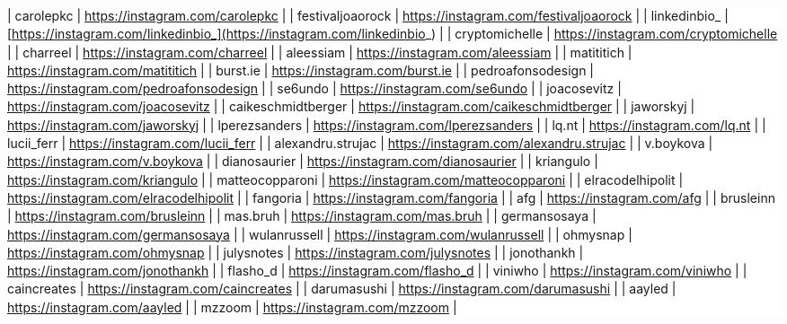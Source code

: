 | carolepkc | https://instagram.com/carolepkc |
| festivaljoaorock | https://instagram.com/festivaljoaorock |
| linkedinbio_ | [https://instagram.com/linkedinbio_](https://instagram.com/linkedinbio_) |
| cryptomichelle | https://instagram.com/cryptomichelle |
| charreel | https://instagram.com/charreel |
| aleessiam | https://instagram.com/aleessiam |
| matititich | https://instagram.com/matititich |
| burst.ie | https://instagram.com/burst.ie |
| pedroafonsodesign | https://instagram.com/pedroafonsodesign |
| se6undo | https://instagram.com/se6undo |
| joacosevitz | https://instagram.com/joacosevitz |
| caikeschmidtberger | https://instagram.com/caikeschmidtberger |
| jaworskyj | https://instagram.com/jaworskyj |
| lperezsanders | https://instagram.com/lperezsanders |
| lq.nt | https://instagram.com/lq.nt |
| lucii_ferr | https://instagram.com/lucii_ferr |
| alexandru.strujac | https://instagram.com/alexandru.strujac |
| v.boykova | https://instagram.com/v.boykova |
| dianosaurier | https://instagram.com/dianosaurier |
| kriangulo | https://instagram.com/kriangulo |
| matteocopparoni | https://instagram.com/matteocopparoni |
| elracodelhipolit | https://instagram.com/elracodelhipolit |
| fangoria | https://instagram.com/fangoria |
| afg | https://instagram.com/afg |
| brusleinn | https://instagram.com/brusleinn |
| mas.bruh | https://instagram.com/mas.bruh |
| germansosaya | https://instagram.com/germansosaya |
| wulanrussell | https://instagram.com/wulanrussell |
| ohmysnap | https://instagram.com/ohmysnap |
| julysnotes | https://instagram.com/julysnotes |
| jonothankh | https://instagram.com/jonothankh |
| flasho_d | https://instagram.com/flasho_d |
| viniwho | https://instagram.com/viniwho |
| caincreates | https://instagram.com/caincreates |
| darumasushi | https://instagram.com/darumasushi |
| aayled | https://instagram.com/aayled |
| mzzoom | https://instagram.com/mzzoom |